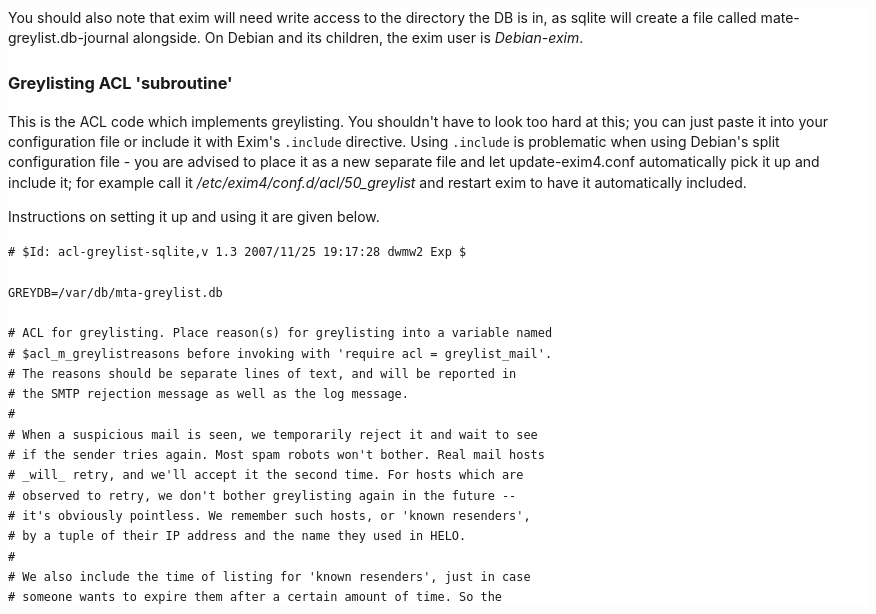 You should also note that exim will need write access to the directory the DB is in, as sqlite will create a file called mate-greylist.db-journal alongside. On Debian and its children, the exim user is _Debian-exim_.

### Greylisting ACL 'subroutine'

This is the ACL code which implements greylisting. You shouldn't have to
look too hard at this; you can just paste it into your configuration
file or include it with Exim's `.include` directive. Using `.include` is problematic when using Debian's split configuration file - you are advised to place it as a new separate file and let update-exim4.conf automatically pick it up and include it; for example call it _/etc/exim4/conf.d/acl/50_greylist_ and restart exim to have it automatically included.

Instructions on setting it up and using it are given below.

    # $Id: acl-greylist-sqlite,v 1.3 2007/11/25 19:17:28 dwmw2 Exp $

    GREYDB=/var/db/mta-greylist.db

    # ACL for greylisting. Place reason(s) for greylisting into a variable named
    # $acl_m_greylistreasons before invoking with 'require acl = greylist_mail'.
    # The reasons should be separate lines of text, and will be reported in
    # the SMTP rejection message as well as the log message.
    #
    # When a suspicious mail is seen, we temporarily reject it and wait to see
    # if the sender tries again. Most spam robots won't bother. Real mail hosts
    # _will_ retry, and we'll accept it the second time. For hosts which are
    # observed to retry, we don't bother greylisting again in the future --
    # it's obviously pointless. We remember such hosts, or 'known resenders',
    # by a tuple of their IP address and the name they used in HELO.
    #
    # We also include the time of listing for 'known resenders', just in case
    # someone wants to expire them after a certain amount of time. So the
